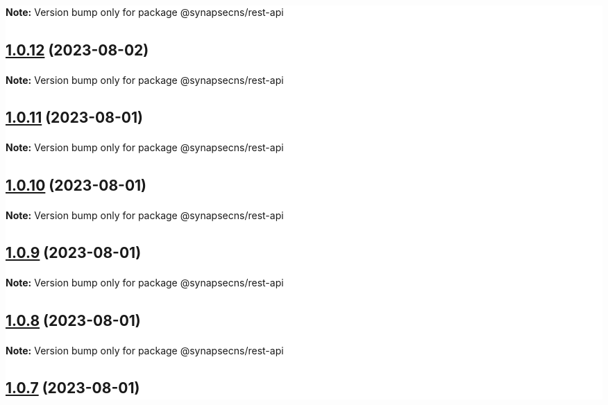 **Note:** Version bump only for package @synapsecns/rest-api





## [1.0.12](https://github.com/synapsecns/sanguine/compare/@synapsecns/rest-api@1.0.11...@synapsecns/rest-api@1.0.12) (2023-08-02)

**Note:** Version bump only for package @synapsecns/rest-api





## [1.0.11](https://github.com/synapsecns/sanguine/compare/@synapsecns/rest-api@1.0.10...@synapsecns/rest-api@1.0.11) (2023-08-01)

**Note:** Version bump only for package @synapsecns/rest-api





## [1.0.10](https://github.com/synapsecns/sanguine/compare/@synapsecns/rest-api@1.0.9...@synapsecns/rest-api@1.0.10) (2023-08-01)

**Note:** Version bump only for package @synapsecns/rest-api





## [1.0.9](https://github.com/synapsecns/sanguine/compare/@synapsecns/rest-api@1.0.8...@synapsecns/rest-api@1.0.9) (2023-08-01)

**Note:** Version bump only for package @synapsecns/rest-api





## [1.0.8](https://github.com/synapsecns/sanguine/compare/@synapsecns/rest-api@1.0.7...@synapsecns/rest-api@1.0.8) (2023-08-01)

**Note:** Version bump only for package @synapsecns/rest-api





## [1.0.7](https://github.com/synapsecns/sanguine/compare/@synapsecns/rest-api@1.0.6...@synapsecns/rest-api@1.0.7) (2023-08-01)

